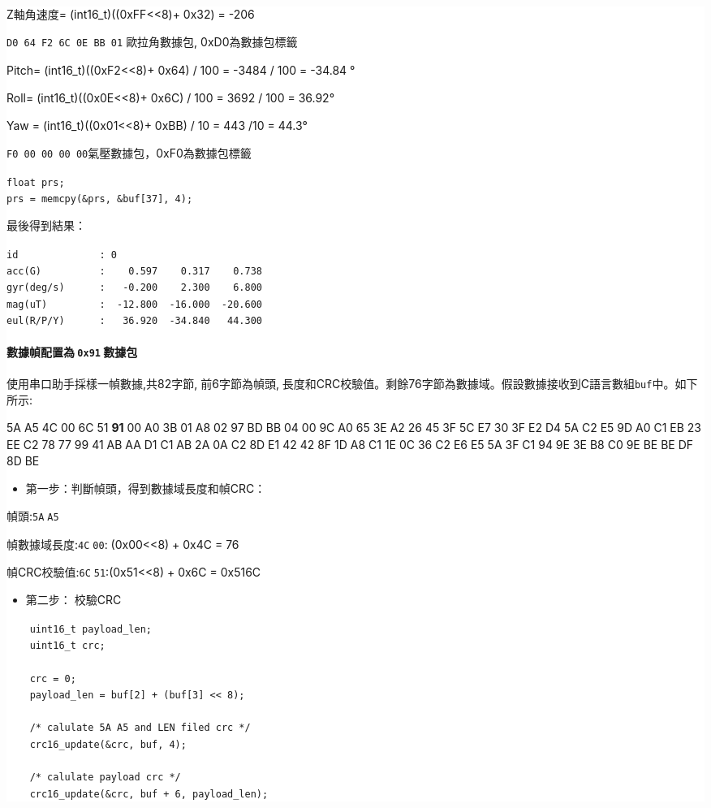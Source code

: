 Z軸角速度= (int16_t)((0xFF<<8)+ 0x32) =  -206

`D0 64 F2 6C 0E BB 01` 歐拉角數據包, 0xD0為數據包標籤

Pitch= (int16_t)((0xF2<<8)+ 0x64) / 100 = -3484 / 100 = -34.84 ° 

Roll= (int16_t)((0x0E<<8)+ 0x6C) / 100 =  3692 / 100 = 36.92°

Yaw = (int16_t)((0x01<<8)+ 0xBB) / 10 =  443 /10 = 44.3°

`F0 00 00 00 00`氣壓數據包，0xF0為數據包標籤

```
float prs;
prs = memcpy(&prs, &buf[37], 4);
```

最後得到結果：

```
id              : 0
acc(G)          :    0.597    0.317    0.738
gyr(deg/s)      :   -0.200    2.300    6.800
mag(uT)         :  -12.800  -16.000  -20.600
eul(R/P/Y)      :   36.920  -34.840   44.300
```



#### 數據幀配置為 `0x91` 數據包

使用串口助手採樣一幀數據,共82字節, 前6字節為幀頭, 長度和CRC校驗值。剩餘76字節為數據域。假設數據接收到C語言數組`buf`中。如下所示:

5A A5 4C 00 6C 51 **91** 00 A0 3B 01 A8 02 97 BD BB 04 00 9C A0 65 3E A2 26 45 3F 5C E7 30 3F E2 D4 5A C2 E5 9D A0 C1 EB 23 EE C2 78 77 99 41 AB AA D1 C1 AB 2A 0A C2 8D E1 42 42 8F 1D A8 C1 1E 0C 36 C2 E6 E5 5A 3F C1 94 9E 3E B8 C0 9E BE BE DF 8D BE

* 第一步：判斷幀頭，得到數據域長度和幀CRC：

幀頭:`5A` `A5`

幀數據域長度:`4C` `00`: (0x00<<8) + 0x4C = 76

幀CRC校驗值:`6C` `51`:(0x51<<8) + 0x6C = 0x516C

* 第二步： 校驗CRC

```
    uint16_t payload_len;
    uint16_t crc;
    
    crc = 0;
    payload_len = buf[2] + (buf[3] << 8);
    
    /* calulate 5A A5 and LEN filed crc */
    crc16_update(&crc, buf, 4);
    
    /* calulate payload crc */
    crc16_update(&crc, buf + 6, payload_len);
```
